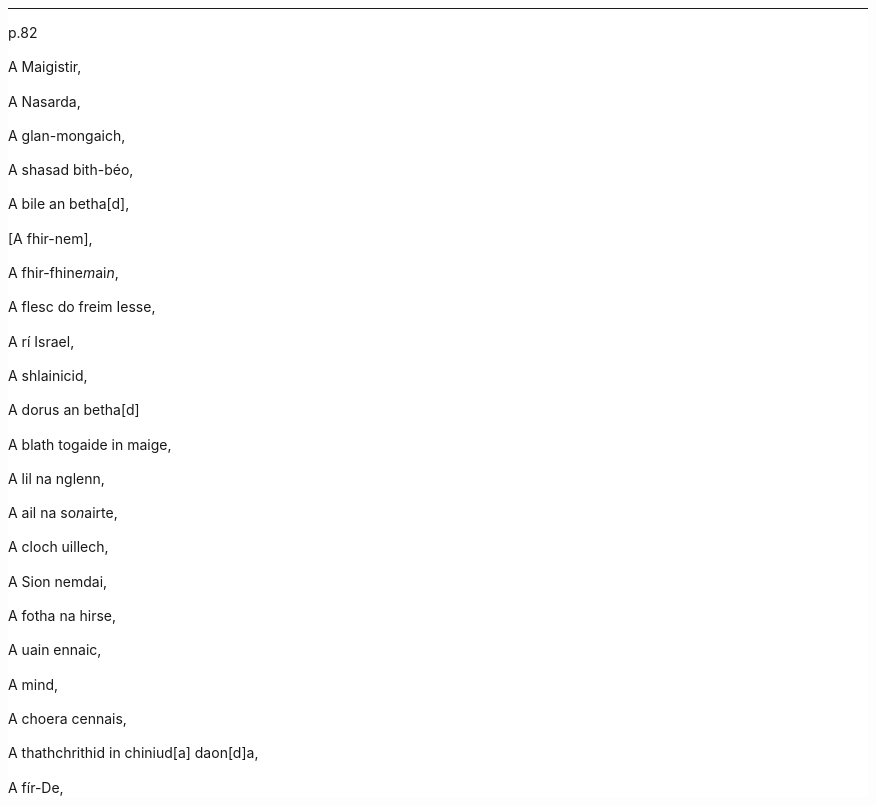 

---

p.82




A Maigistir,
  

A Nasarda,
  

A glan-mongaich,
  

A shasad bith-béo,
  

A bile an betha[d],
  

[A fhir-nem],
  

A fhir-fhine*m*ai*n*,
  

A flesc do freim Iesse,
  

A rí Israel,
  

A shlainicid,
  

A dorus an betha[d]
  

A blath togaide in maige,
  

A lil na nglenn,
  

A ail na so*n*airte,
  

A cloch uillech,
  

A Sion nemdai,
  

A fotha na hirse,
  

A uain ennaic,
  

A mind,
  

A choera cennais,
  

A thathchrithid in chiniud[a] daon[d]a,
  

A fír-De,
  